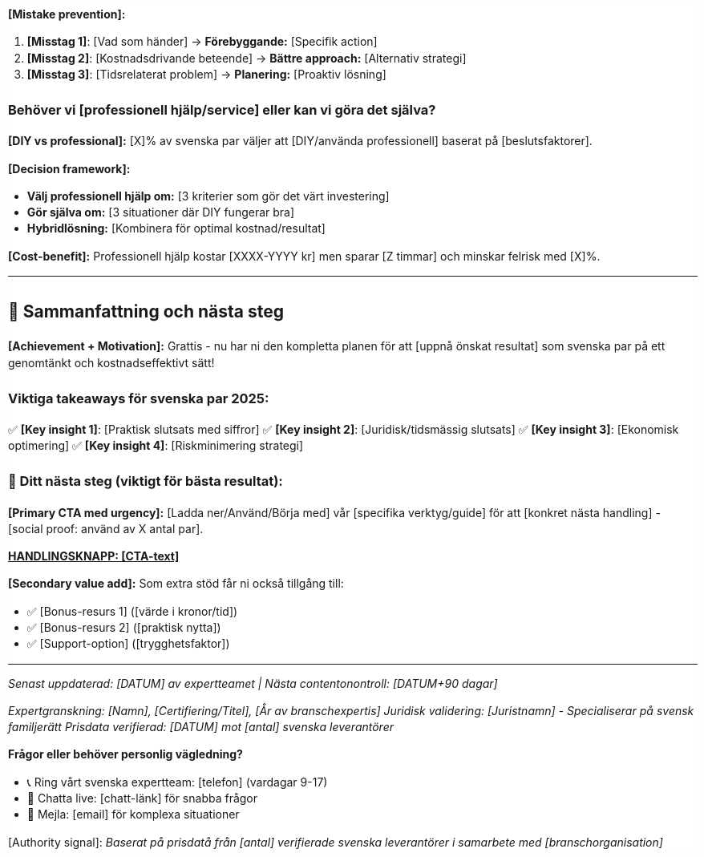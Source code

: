 **[Mistake prevention]:**
1. **[Misstag 1]**: [Vad som händer] → **Förebyggande:** [Specifik action]
2. **[Misstag 2]**: [Kostnadsdrivande beteende] → **Bättre approach:** [Alternativ strategi]
3. **[Misstag 3]**: [Tidsrelaterat problem] → **Planering:** [Proaktiv lösning]

### Behöver vi [professionell hjälp/service] eller kan vi göra det själva?
**[DIY vs professional]:** [X]% av svenska par väljer att [DIY/använda professionell] baserat på [beslutsfaktorer].

**[Decision framework]:**
- **Välj professionell hjälp om:** [3 kriterier som gör det värt investering]
- **Gör själva om:** [3 situationer där DIY fungerar bra]
- **Hybridlösning:** [Kombinera för optimal kostnad/resultat]

**[Cost-benefit]:** Professionell hjälp kostar [XXXX-YYYY kr] men sparar [Z timmar] och minskar felrisk med [X]%.

---

## 🎯 Sammanfattning och nästa steg

**[Achievement + Motivation]:** Grattis - nu har ni den kompletta planen för att [uppnå önskat resultat] som svenska par på ett genomtänkt och kostnadseffektivt sätt!

### Viktiga takeaways för svenska par 2025:
✅ **[Key insight 1]**: [Praktisk slutsats med siffror]
✅ **[Key insight 2]**: [Juridisk/tidsmässig slutsats]
✅ **[Key insight 3]**: [Ekonomisk optimering]
✅ **[Key insight 4]**: [Riskminimering strategi]


### 🚀 Ditt nästa steg (viktigt för bästa resultat):

**[Primary CTA med urgency]:** [Ladda ner/Använd/Börja med] vår [specifika verktyg/guide] för att [konkret nästa handling] - [social proof: använd av X antal par].

[**HANDLINGSKNAPP: [CTA-text]**](/[conversion-url])

**[Secondary value add]:** Som extra stöd får ni också tillgång till:
- ✅ [Bonus-resurs 1] ([värde i kronor/tid])
- ✅ [Bonus-resurs 2] ([praktisk nytta])
- ✅ [Support-option] ([trygghetsfaktor])

---


*Senast uppdaterad: [DATUM] av expertteamet | Nästa contentonontroll: [DATUM+90 dagar]*

*Expertgranskning: [Namn], [Certifiering/Titel], [År av branschexpertis]*
*Juridisk validering: [Juristnamn] - Specialiserar på svensk familjerätt*
*Prisdata verifierad: [DATUM] mot [antal] svenska leverantörer*

**Frågor eller behöver personlig vägledning?**
- 📞 Ring vårt svenska expertteam: [telefon] (vardagar 9-17)
- 💬 Chatta live: [chatt-länk] för snabba frågor
- 📧 Mejla: [email] för komplexa situationer


[Authority signal]: *Baserat på prisdatå från [antal] verifierade svenska leverantörer i samarbete med [branschorganisation]*